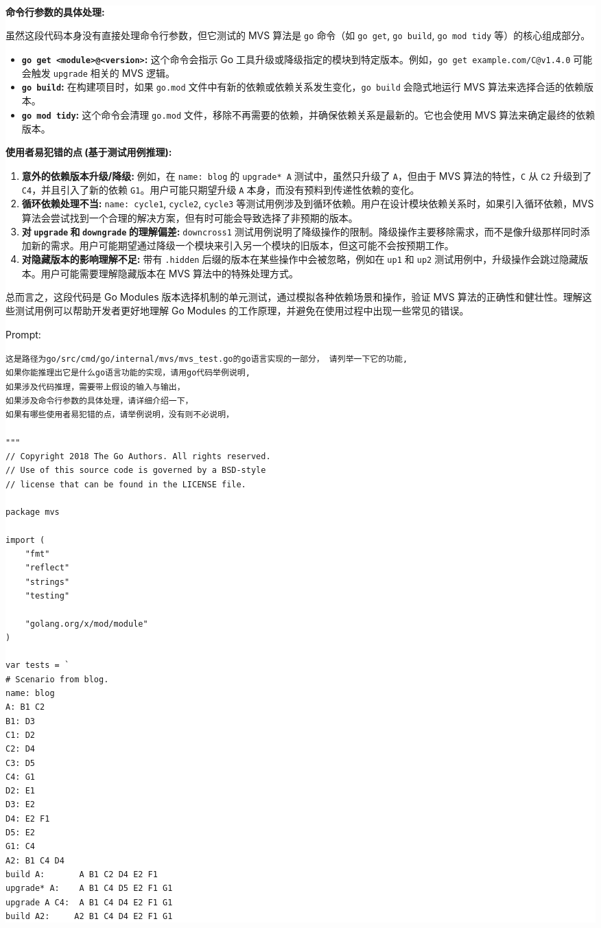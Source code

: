 **命令行参数的具体处理:**

虽然这段代码本身没有直接处理命令行参数，但它测试的 MVS 算法是 `go` 命令（如 `go get`, `go build`, `go mod tidy` 等）的核心组成部分。

* **`go get <module>@<version>`:**  这个命令会指示 Go 工具升级或降级指定的模块到特定版本。例如，`go get example.com/C@v1.4.0` 可能会触发 `upgrade` 相关的 MVS 逻辑。
* **`go build`:**  在构建项目时，如果 `go.mod` 文件中有新的依赖或依赖关系发生变化，`go build` 会隐式地运行 MVS 算法来选择合适的依赖版本。
* **`go mod tidy`:**  这个命令会清理 `go.mod` 文件，移除不再需要的依赖，并确保依赖关系是最新的。它也会使用 MVS 算法来确定最终的依赖版本。

**使用者易犯错的点 (基于测试用例推理):**

1. **意外的依赖版本升级/降级:**  例如，在 `name: blog` 的 `upgrade* A` 测试中，虽然只升级了 `A`，但由于 MVS 算法的特性，`C` 从 `C2` 升级到了 `C4`，并且引入了新的依赖 `G1`。用户可能只期望升级 `A` 本身，而没有预料到传递性依赖的变化。
2. **循环依赖处理不当:**  `name: cycle1`, `cycle2`, `cycle3` 等测试用例涉及到循环依赖。用户在设计模块依赖关系时，如果引入循环依赖，MVS 算法会尝试找到一个合理的解决方案，但有时可能会导致选择了非预期的版本。
3. **对 `upgrade` 和 `downgrade` 的理解偏差:** `downcross1` 测试用例说明了降级操作的限制。降级操作主要移除需求，而不是像升级那样同时添加新的需求。用户可能期望通过降级一个模块来引入另一个模块的旧版本，但这可能不会按预期工作。
4. **对隐藏版本的影响理解不足:**  带有 `.hidden` 后缀的版本在某些操作中会被忽略，例如在 `up1` 和 `up2` 测试用例中，升级操作会跳过隐藏版本。用户可能需要理解隐藏版本在 MVS 算法中的特殊处理方式。

总而言之，这段代码是 Go Modules 版本选择机制的单元测试，通过模拟各种依赖场景和操作，验证 MVS 算法的正确性和健壮性。理解这些测试用例可以帮助开发者更好地理解 Go Modules 的工作原理，并避免在使用过程中出现一些常见的错误。

Prompt: 
```
这是路径为go/src/cmd/go/internal/mvs/mvs_test.go的go语言实现的一部分， 请列举一下它的功能, 　
如果你能推理出它是什么go语言功能的实现，请用go代码举例说明, 
如果涉及代码推理，需要带上假设的输入与输出，
如果涉及命令行参数的具体处理，请详细介绍一下，
如果有哪些使用者易犯错的点，请举例说明，没有则不必说明，

"""
// Copyright 2018 The Go Authors. All rights reserved.
// Use of this source code is governed by a BSD-style
// license that can be found in the LICENSE file.

package mvs

import (
	"fmt"
	"reflect"
	"strings"
	"testing"

	"golang.org/x/mod/module"
)

var tests = `
# Scenario from blog.
name: blog
A: B1 C2
B1: D3
C1: D2
C2: D4
C3: D5
C4: G1
D2: E1
D3: E2
D4: E2 F1
D5: E2
G1: C4
A2: B1 C4 D4
build A:       A B1 C2 D4 E2 F1
upgrade* A:    A B1 C4 D5 E2 F1 G1
upgrade A C4:  A B1 C4 D4 E2 F1 G1
build A2:     A2 B1 C4 D4 E2 F1 G1
```